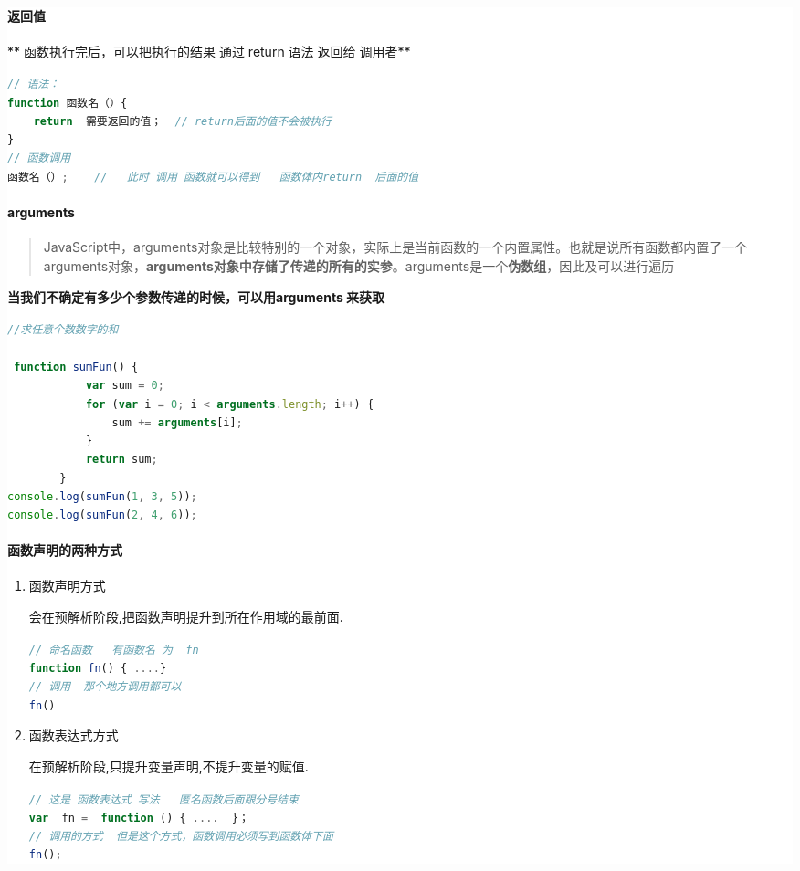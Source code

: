 

#### 返回值

** 函数执行完后，可以把执行的结果 通过 return 语法 返回给 调用者**

```js
// 语法：
function 函数名（）{
    return  需要返回的值；  // return后面的值不会被执行
}
// 函数调用
函数名（）;    //   此时 调用 函数就可以得到   函数体内return  后面的值  
```



#### arguments

> JavaScript中，arguments对象是比较特别的一个对象，实际上是当前函数的一个内置属性。也就是说所有函数都内置了一个arguments对象，**arguments对象中存储了传递的所有的实参**。arguments是一个**伪数组**，因此及可以进行遍历

**当我们不确定有多少个参数传递的时候，可以用arguments 来获取**

```js
//求任意个数数字的和

 function sumFun() {
            var sum = 0;
            for (var i = 0; i < arguments.length; i++) {
                sum += arguments[i];
            }
            return sum;
        }
console.log(sumFun(1, 3, 5));
console.log(sumFun(2, 4, 6));
```



#### 函数声明的两种方式

1. 函数声明方式

   会在预解析阶段,把函数声明提升到所在作用域的最前面.

   ```js
   // 命名函数   有函数名 为  fn
   function fn() { ....}
   // 调用  那个地方调用都可以
   fn()  
   ```



2. 函数表达式方式

   在预解析阶段,只提升变量声明,不提升变量的赋值.

   ```js
   // 这是 函数表达式 写法   匿名函数后面跟分号结束
   var  fn =  function () { ....  }；
   // 调用的方式  但是这个方式，函数调用必须写到函数体下面
   fn();
   ```
